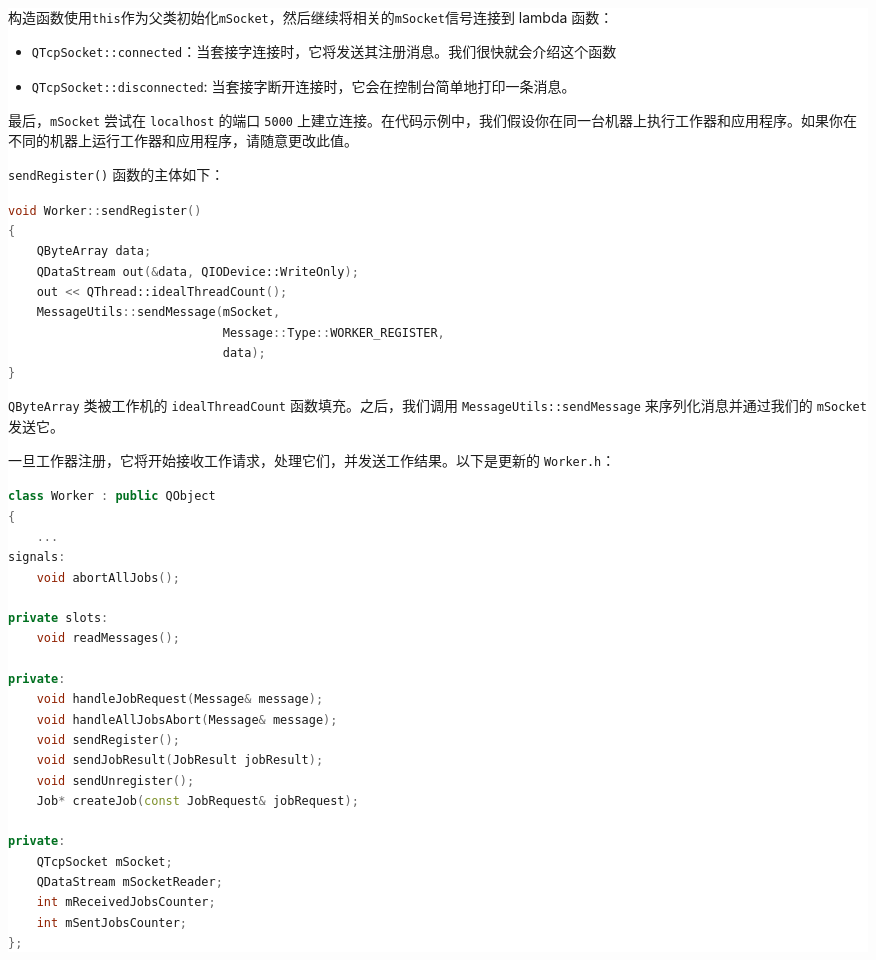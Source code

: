 构造函数使用`this`作为父类初始化`mSocket`，然后继续将相关的`mSocket`信号连接到 lambda 函数：

+   `QTcpSocket::connected`：当套接字连接时，它将发送其注册消息。我们很快就会介绍这个函数

+   `QTcpSocket::disconnected`: 当套接字断开连接时，它会在控制台简单地打印一条消息。

最后，`mSocket` 尝试在 `localhost` 的端口 `5000` 上建立连接。在代码示例中，我们假设你在同一台机器上执行工作器和应用程序。如果你在不同的机器上运行工作器和应用程序，请随意更改此值。

`sendRegister()` 函数的主体如下：

```cpp
void Worker::sendRegister() 
{ 
    QByteArray data; 
    QDataStream out(&data, QIODevice::WriteOnly); 
    out << QThread::idealThreadCount(); 
    MessageUtils::sendMessage(mSocket, 
                              Message::Type::WORKER_REGISTER, 
                              data); 
} 

```

`QByteArray` 类被工作机的 `idealThreadCount` 函数填充。之后，我们调用 `MessageUtils::sendMessage` 来序列化消息并通过我们的 `mSocket` 发送它。

一旦工作器注册，它将开始接收工作请求，处理它们，并发送工作结果。以下是更新的 `Worker.h`：

```cpp
class Worker : public QObject 
{ 
    ... 
signals: 
    void abortAllJobs(); 

private slots: 
    void readMessages(); 

private: 
    void handleJobRequest(Message& message); 
    void handleAllJobsAbort(Message& message); 
    void sendRegister(); 
    void sendJobResult(JobResult jobResult); 
    void sendUnregister(); 
    Job* createJob(const JobRequest& jobRequest); 

private: 
    QTcpSocket mSocket; 
    QDataStream mSocketReader; 
    int mReceivedJobsCounter; 
    int mSentJobsCounter; 
}; 

```
